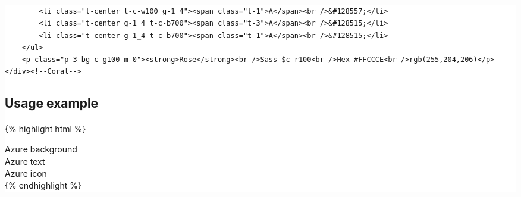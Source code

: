 			<li class="t-center t-c-w100 g-1_4"><span class="t-1">A</span><br />&#128557;</li>
			<li class="t-center g-1_4 t-c-b700"><span class="t-3">A</span><br />&#128515;</li>
			<li class="t-center g-1_4 t-c-b700"><span class="t-1">A</span><br />&#128515;</li>
		</ul>
		<p class="p-3 bg-c-g100 m-0"><strong>Rose</strong><br />Sass $c-r100<br />Hex #FFCCCE<br />rgb(255,204,206)</p>
	</div><!--Coral-->
</div>

<h2 class="m-bottom-1">Usage example</h2>

{% highlight html %}
<div class="bg-c-b300">Azure background</div>
<div class="t-c-b300">Azure text</div>
<div class="i-c-b300">Azure icon</div>
{% endhighlight %}
